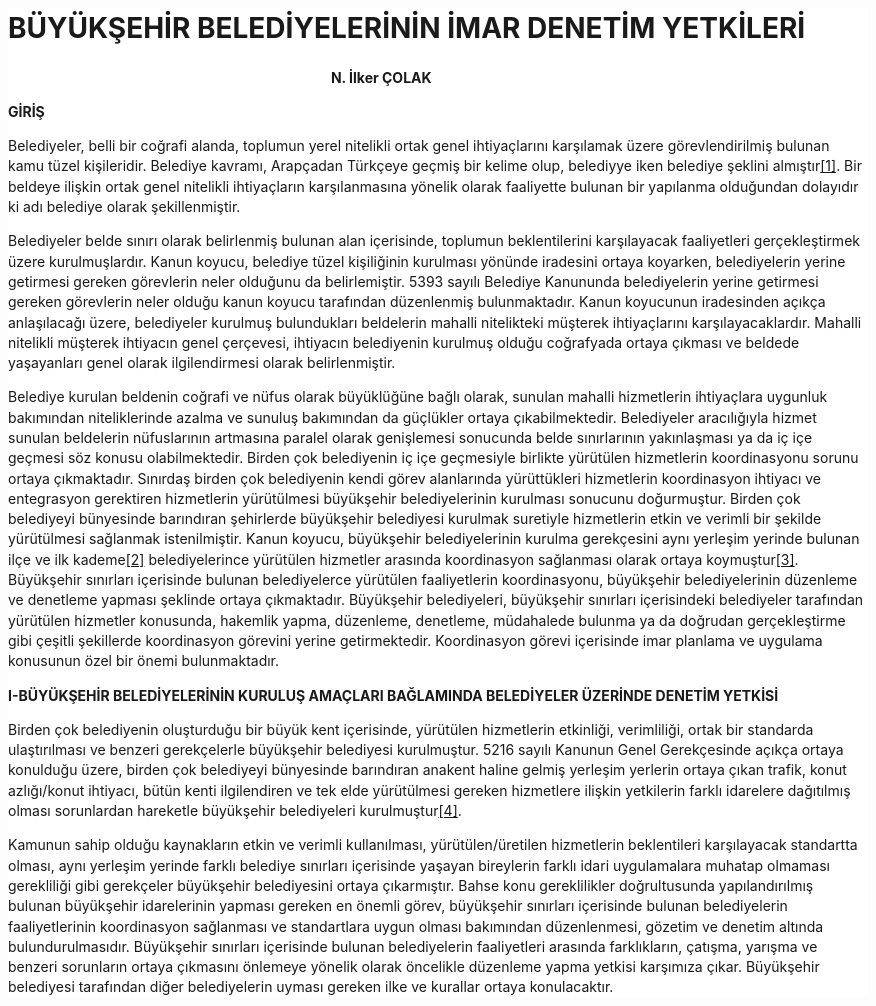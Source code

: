 # BÜYÜKŞEHİR BELEDİYELERİNİN İMAR DENETİM YETKİLERİ

                                                                                  **N. İlker ÇOLAK**

**GİRİŞ** 

Belediyeler, belli bir coğrafi alanda, toplumun yerel nitelikli ortak genel ihtiyaçlarını karşılamak üzere görevlendirilmiş bulunan kamu tüzel kişileridir. Belediye kavramı, Arapçadan Türkçeye geçmiş bir kelime olup, belediyye iken belediye şeklini almıştır[\[1\]](#_ftn1). Bir beldeye ilişkin ortak genel nitelikli ihtiyaçların karşılanmasına yönelik olarak faaliyette bulunan bir yapılanma olduğundan dolayıdır ki adı belediye olarak şekillenmiştir.

Belediyeler belde sınırı olarak belirlenmiş bulunan alan içerisinde, toplumun beklentilerini karşılayacak faaliyetleri gerçekleştirmek üzere kurulmuşlardır. Kanun koyucu, belediye tüzel kişiliğinin kurulması yönünde iradesini ortaya koyarken, belediyelerin yerine getirmesi gereken görevlerin neler olduğunu da belirlemiştir. 5393 sayılı Belediye Kanununda belediyelerin yerine getirmesi gereken görevlerin neler olduğu kanun koyucu tarafından düzenlenmiş bulunmaktadır. Kanun koyucunun iradesinden açıkça anlaşılacağı üzere, belediyeler kurulmuş bulundukları beldelerin mahalli nitelikteki müşterek ihtiyaçlarını karşılayacaklardır. Mahalli nitelikli müşterek ihtiyacın genel çerçevesi, ihtiyacın belediyenin kurulmuş olduğu coğrafyada ortaya çıkması ve beldede yaşayanları genel olarak ilgilendirmesi olarak belirlenmiştir.

Belediye kurulan beldenin coğrafi ve nüfus olarak büyüklüğüne bağlı olarak, sunulan mahalli hizmetlerin ihtiyaçlara uygunluk bakımından niteliklerinde azalma ve sunuluş bakımından da güçlükler ortaya çıkabilmektedir. Belediyeler aracılığıyla hizmet sunulan beldelerin nüfuslarının artmasına paralel olarak genişlemesi sonucunda belde sınırlarının yakınlaşması ya da iç içe geçmesi söz konusu olabilmektedir. Birden çok belediyenin iç içe geçmesiyle birlikte yürütülen hizmetlerin koordinasyonu sorunu ortaya çıkmaktadır. Sınırdaş birden çok belediyenin kendi görev alanlarında yürüttükleri hizmetlerin koordinasyon ihtiyacı ve entegrasyon gerektiren hizmetlerin yürütülmesi büyükşehir belediyelerinin kurulması sonucunu doğurmuştur. Birden çok belediyeyi bünyesinde barındıran şehirlerde büyükşehir belediyesi kurulmak suretiyle hizmetlerin etkin ve verimli bir şekilde yürütülmesi sağlanmak istenilmiştir. Kanun koyucu, büyükşehir belediyelerinin kurulma gerekçesini aynı yerleşim yerinde bulunan ilçe ve ilk kademe[\[2\]](#_ftn2) belediyelerince yürütülen hizmetler arasında koordinasyon sağlanması olarak ortaya koymuştur[\[3\]](#_ftn3). Büyükşehir sınırları içerisinde bulunan belediyelerce yürütülen faaliyetlerin koordinasyonu, büyükşehir belediyelerinin düzenleme ve denetleme yapması şeklinde ortaya çıkmaktadır. Büyükşehir belediyeleri, büyükşehir sınırları içerisindeki belediyeler tarafından yürütülen hizmetler konusunda, hakemlik yapma, düzenleme, denetleme, müdahalede bulunma ya da doğrudan gerçekleştirme gibi çeşitli şekillerde koordinasyon görevini yerine getirmektedir. Koordinasyon görevi içerisinde imar planlama ve uygulama konusunun özel bir önemi bulunmaktadır.

**I-BÜYÜKŞEHİR BELEDİYELERİNİN KURULUŞ AMAÇLARI BAĞLAMINDA BELEDİYELER ÜZERİNDE DENETİM YETKİSİ**

Birden çok belediyenin oluşturduğu bir büyük kent içerisinde, yürütülen hizmetlerin etkinliği, verimliliği, ortak bir standarda ulaştırılması ve benzeri gerekçelerle büyükşehir belediyesi kurulmuştur. 5216 sayılı Kanunun Genel Gerekçesinde açıkça ortaya konulduğu üzere, birden çok belediyeyi bünyesinde barındıran anakent haline gelmiş yerleşim yerlerin ortaya çıkan trafik, konut azlığı/konut ihtiyacı, bütün kenti ilgilendiren ve tek elde yürütülmesi gereken hizmetlere ilişkin yetkilerin farklı idarelere dağıtılmış olması sorunlardan hareketle büyükşehir belediyeleri kurulmuştur[\[4\]](#_ftn4).

Kamunun sahip olduğu kaynakların etkin ve verimli kullanılması, yürütülen/üretilen hizmetlerin beklentileri karşılayacak standartta olması, aynı yerleşim yerinde farklı belediye sınırları içerisinde yaşayan bireylerin farklı idari uygulamalara muhatap olmaması gerekliliği gibi gerekçeler büyükşehir belediyesini ortaya çıkarmıştır. Bahse konu gereklilikler doğrultusunda yapılandırılmış bulunan büyükşehir idarelerinin yapması gereken en önemli görev, büyükşehir sınırları içerisinde bulunan belediyelerin faaliyetlerinin koordinasyon sağlanması ve standartlara uygun olması bakımından düzenlenmesi, gözetim ve denetim altında bulundurulmasıdır. Büyükşehir sınırları içerisinde bulunan belediyelerin faaliyetleri arasında farklıkların, çatışma, yarışma ve benzeri sorunların ortaya çıkmasını önlemeye yönelik olarak öncelikle düzenleme yapma yetkisi karşımıza çıkar. Büyükşehir belediyesi tarafından diğer belediyelerin uyması gereken ilke ve kurallar ortaya konulacaktır.
